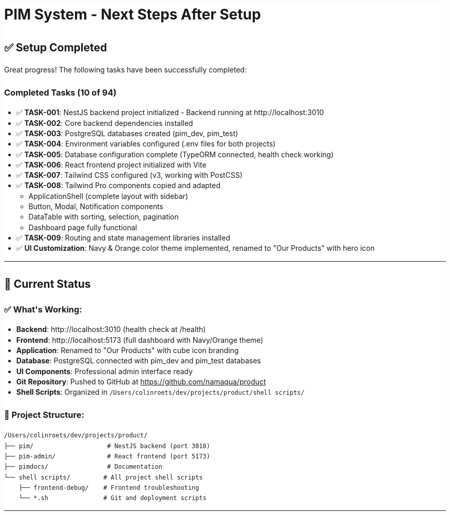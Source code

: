 # PIM System - Next Steps After Setup

## ✅ Setup Completed

Great progress! The following tasks have been successfully completed:

### Completed Tasks (10 of 94)
- ✅ **TASK-001**: NestJS backend project initialized - Backend running at http://localhost:3010
- ✅ **TASK-002**: Core backend dependencies installed
- ✅ **TASK-003**: PostgreSQL databases created (pim_dev, pim_test)
- ✅ **TASK-004**: Environment variables configured (.env files for both projects)
- ✅ **TASK-005**: Database configuration complete (TypeORM connected, health check working)
- ✅ **TASK-006**: React frontend project initialized with Vite
- ✅ **TASK-007**: Tailwind CSS configured (v3, working with PostCSS)
- ✅ **TASK-008**: Tailwind Pro components copied and adapted
  - ApplicationShell (complete layout with sidebar)
  - Button, Modal, Notification components
  - DataTable with sorting, selection, pagination
  - Dashboard page fully functional
- ✅ **TASK-009**: Routing and state management libraries installed
- ✅ **UI Customization**: Navy & Orange color theme implemented, renamed to "Our Products" with hero icon

---

## 🚀 Current Status

### ✅ What's Working:
- **Backend**: http://localhost:3010 (health check at /health)
- **Frontend**: http://localhost:5173 (full dashboard with Navy/Orange theme)
- **Application**: Renamed to "Our Products" with cube icon branding
- **Database**: PostgreSQL connected with pim_dev and pim_test databases
- **UI Components**: Professional admin interface ready
- **Git Repository**: Pushed to GitHub at https://github.com/namaqua/product
- **Shell Scripts**: Organized in `/Users/colinroets/dev/projects/product/shell scripts/`

### 📁 Project Structure:
```
/Users/colinroets/dev/projects/product/
├── pim/                    # NestJS backend (port 3010)
├── pim-admin/              # React frontend (port 5173)
├── pimdocs/                # Documentation
└── shell scripts/         # All project shell scripts
    ├── frontend-debug/    # Frontend troubleshooting
    └── *.sh               # Git and deployment scripts
```

---
